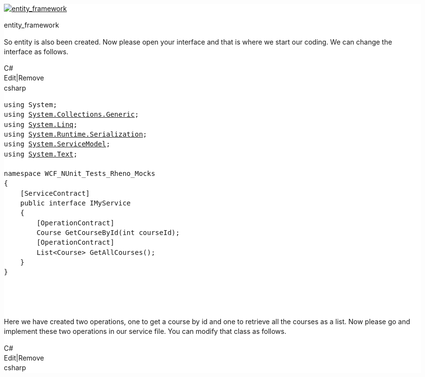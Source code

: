 <div class="wp-caption x_alignnone" id="attachment_11931"><a href="http://sibeeshpassion.com/wp-content/uploads/2016/11/Entity_Framework-e1479637932362.png"><img class="size-full x_wp-image-11931" src="http://sibeeshpassion.com/wp-content/uploads/2016/11/Entity_Framework-e1479637932362.png" alt="entity_framework" width="634" height="686"></a>
<p class="wp-caption-text">entity_framework</p>
</div>
<p>So entity is also been created. Now please open your interface and that is where we start our coding. We can change the interface as follows.</p>
<div>
<div class="syntaxhighlighter csharp" id="highlighter_321390">
<div class="scriptcode">
<div class="pluginEditHolder" pluginCommand="mceScriptCode">
<div class="title"><span>C#</span></div>
<div class="pluginLinkHolder"><span class="pluginEditHolderLink">Edit</span>|<span class="pluginRemoveHolderLink">Remove</span></div>
<span class="hidden">csharp</span>

<div class="preview">
<pre class="js">using&nbsp;System;&nbsp;
using&nbsp;<a class="libraryLink" href="https://msdn.microsoft.com/en-US/library/System.Collections.Generic.aspx" target="_blank" title="Auto generated link to System.Collections.Generic">System.Collections.Generic</a>;&nbsp;
using&nbsp;<a class="libraryLink" href="https://msdn.microsoft.com/en-US/library/System.Linq.aspx" target="_blank" title="Auto generated link to System.Linq">System.Linq</a>;&nbsp;
using&nbsp;<a class="libraryLink" href="https://msdn.microsoft.com/en-US/library/System.Runtime.Serialization.aspx" target="_blank" title="Auto generated link to System.Runtime.Serialization">System.Runtime.Serialization</a>;&nbsp;
using&nbsp;<a class="libraryLink" href="https://msdn.microsoft.com/en-US/library/System.ServiceModel.aspx" target="_blank" title="Auto generated link to System.ServiceModel">System.ServiceModel</a>;&nbsp;
using&nbsp;<a class="libraryLink" href="https://msdn.microsoft.com/en-US/library/System.Text.aspx" target="_blank" title="Auto generated link to System.Text">System.Text</a>;&nbsp;
&nbsp;&nbsp;
namespace&nbsp;WCF_NUnit_Tests_Rheno_Mocks&nbsp;
<span class="js__brace">{</span>&nbsp;
&nbsp;&nbsp;&nbsp;&nbsp;[ServiceContract]&nbsp;
&nbsp;&nbsp;&nbsp;&nbsp;public&nbsp;interface&nbsp;IMyService&nbsp;
&nbsp;&nbsp;&nbsp;&nbsp;<span class="js__brace">{</span>&nbsp;
&nbsp;&nbsp;&nbsp;&nbsp;&nbsp;&nbsp;&nbsp;&nbsp;[OperationContract]&nbsp;
&nbsp;&nbsp;&nbsp;&nbsp;&nbsp;&nbsp;&nbsp;&nbsp;Course&nbsp;GetCourseById(int&nbsp;courseId);&nbsp;
&nbsp;&nbsp;&nbsp;&nbsp;&nbsp;&nbsp;&nbsp;&nbsp;[OperationContract]&nbsp;
&nbsp;&nbsp;&nbsp;&nbsp;&nbsp;&nbsp;&nbsp;&nbsp;List&lt;Course&gt;&nbsp;GetAllCourses();&nbsp;
&nbsp;&nbsp;&nbsp;&nbsp;<span class="js__brace">}</span>&nbsp;
<span class="js__brace">}</span></pre>
</div>
</div>
</div>
<div class="endscriptcode">&nbsp;</div>
<br>
<table border="0" cellspacing="0" cellpadding="0">
<tbody>
</tbody>
</table>
</div>
</div>
<p>Here we have created two operations, one to get a course by id and one to retrieve all the courses as a list. Now please go and implement these two operations in our service file. You can modify that class as follows.</p>
<div>
<div class="syntaxhighlighter csharp" id="highlighter_160841">
<div class="scriptcode">
<div class="pluginEditHolder" pluginCommand="mceScriptCode">
<div class="title"><span>C#</span></div>
<div class="pluginLinkHolder"><span class="pluginEditHolderLink">Edit</span>|<span class="pluginRemoveHolderLink">Remove</span></div>
<span class="hidden">csharp</span>
